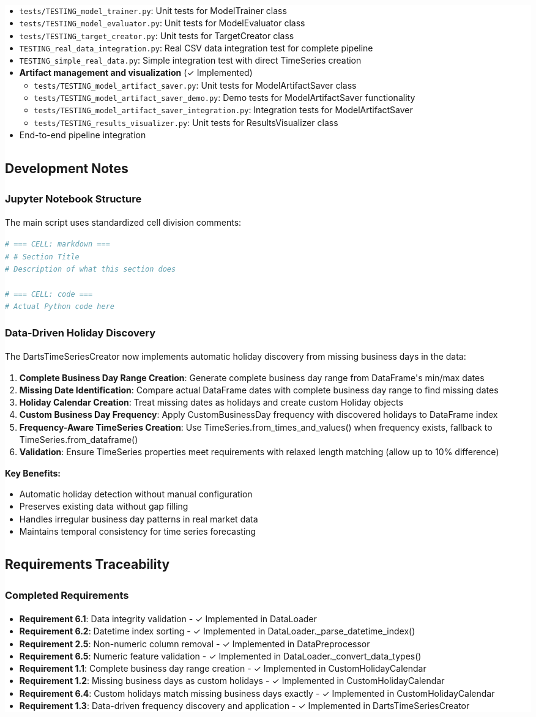   - `tests/TESTING_model_trainer.py`: Unit tests for ModelTrainer class
  - `tests/TESTING_model_evaluator.py`: Unit tests for ModelEvaluator class
  - `tests/TESTING_target_creator.py`: Unit tests for TargetCreator class
  - `TESTING_real_data_integration.py`: Real CSV data integration test for complete pipeline
  - `TESTING_simple_real_data.py`: Simple integration test with direct TimeSeries creation
- **Artifact management and visualization** (✓ Implemented)
  - `tests/TESTING_model_artifact_saver.py`: Unit tests for ModelArtifactSaver class
  - `tests/TESTING_model_artifact_saver_demo.py`: Demo tests for ModelArtifactSaver functionality
  - `tests/TESTING_model_artifact_saver_integration.py`: Integration tests for ModelArtifactSaver
  - `tests/TESTING_results_visualizer.py`: Unit tests for ResultsVisualizer class
- End-to-end pipeline integration

## Development Notes

### Jupyter Notebook Structure
The main script uses standardized cell division comments:
```python
# === CELL: markdown ===
# # Section Title
# Description of what this section does

# === CELL: code ===
# Actual Python code here
```

### Data-Driven Holiday Discovery
The DartsTimeSeriesCreator now implements automatic holiday discovery from missing business days in the data:

1. **Complete Business Day Range Creation**: Generate complete business day range from DataFrame's min/max dates
2. **Missing Date Identification**: Compare actual DataFrame dates with complete business day range to find missing dates
3. **Holiday Calendar Creation**: Treat missing dates as holidays and create custom Holiday objects
4. **Custom Business Day Frequency**: Apply CustomBusinessDay frequency with discovered holidays to DataFrame index
5. **Frequency-Aware TimeSeries Creation**: Use TimeSeries.from_times_and_values() when frequency exists, fallback to TimeSeries.from_dataframe()
6. **Validation**: Ensure TimeSeries properties meet requirements with relaxed length matching (allow up to 10% difference)

**Key Benefits:**
- Automatic holiday detection without manual configuration
- Preserves existing data without gap filling
- Handles irregular business day patterns in real market data
- Maintains temporal consistency for time series forecasting

## Requirements Traceability

### Completed Requirements
- **Requirement 6.1**: Data integrity validation - ✓ Implemented in DataLoader
- **Requirement 6.2**: Datetime index sorting - ✓ Implemented in DataLoader._parse_datetime_index()
- **Requirement 2.5**: Non-numeric column removal - ✓ Implemented in DataPreprocessor
- **Requirement 6.5**: Numeric feature validation - ✓ Implemented in DataLoader._convert_data_types()
- **Requirement 1.1**: Complete business day range creation - ✓ Implemented in CustomHolidayCalendar
- **Requirement 1.2**: Missing business days as custom holidays - ✓ Implemented in CustomHolidayCalendar
- **Requirement 6.4**: Custom holidays match missing business days exactly - ✓ Implemented in CustomHolidayCalendar
- **Requirement 1.3**: Data-driven frequency discovery and application - ✓ Implemented in DartsTimeSeriesCreator